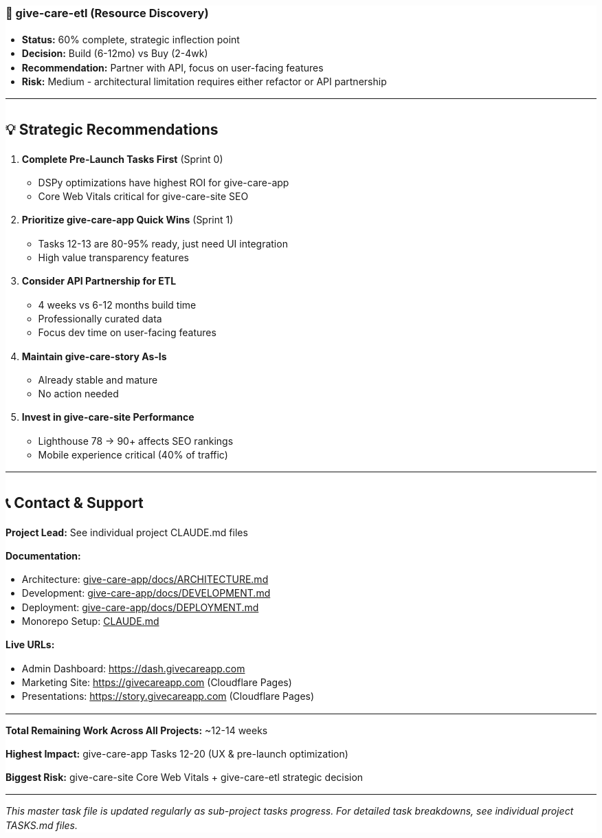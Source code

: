### 🤔 give-care-etl (Resource Discovery)
- **Status:** 60% complete, strategic inflection point
- **Decision:** Build (6-12mo) vs Buy (2-4wk)
- **Recommendation:** Partner with API, focus on user-facing features
- **Risk:** Medium - architectural limitation requires either refactor or API partnership

---

## 💡 Strategic Recommendations

1. **Complete Pre-Launch Tasks First** (Sprint 0)
   - DSPy optimizations have highest ROI for give-care-app
   - Core Web Vitals critical for give-care-site SEO

2. **Prioritize give-care-app Quick Wins** (Sprint 1)
   - Tasks 12-13 are 80-95% ready, just need UI integration
   - High value transparency features

3. **Consider API Partnership for ETL**
   - 4 weeks vs 6-12 months build time
   - Professionally curated data
   - Focus dev time on user-facing features

4. **Maintain give-care-story As-Is**
   - Already stable and mature
   - No action needed

5. **Invest in give-care-site Performance**
   - Lighthouse 78 → 90+ affects SEO rankings
   - Mobile experience critical (40% of traffic)

---

## 📞 Contact & Support

**Project Lead:** See individual project CLAUDE.md files

**Documentation:**
- Architecture: [give-care-app/docs/ARCHITECTURE.md](give-care-app/docs/ARCHITECTURE.md)
- Development: [give-care-app/docs/DEVELOPMENT.md](give-care-app/docs/DEVELOPMENT.md)
- Deployment: [give-care-app/docs/DEPLOYMENT.md](give-care-app/docs/DEPLOYMENT.md)
- Monorepo Setup: [CLAUDE.md](CLAUDE.md)

**Live URLs:**
- Admin Dashboard: https://dash.givecareapp.com
- Marketing Site: https://givecareapp.com (Cloudflare Pages)
- Presentations: https://story.givecareapp.com (Cloudflare Pages)

---

**Total Remaining Work Across All Projects:** ~12-14 weeks

**Highest Impact:** give-care-app Tasks 12-20 (UX & pre-launch optimization)

**Biggest Risk:** give-care-site Core Web Vitals + give-care-etl strategic decision

---

*This master task file is updated regularly as sub-project tasks progress. For detailed task breakdowns, see individual project TASKS.md files.*
